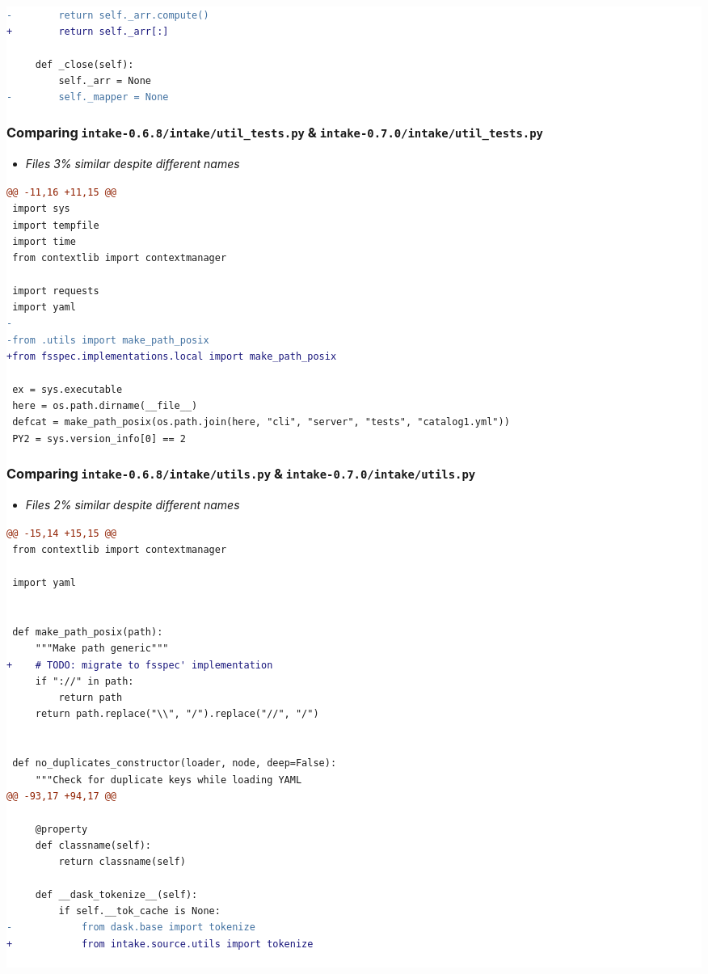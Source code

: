 ```diff
-        return self._arr.compute()
+        return self._arr[:]
 
     def _close(self):
         self._arr = None
-        self._mapper = None
```

### Comparing `intake-0.6.8/intake/util_tests.py` & `intake-0.7.0/intake/util_tests.py`

 * *Files 3% similar despite different names*

```diff
@@ -11,16 +11,15 @@
 import sys
 import tempfile
 import time
 from contextlib import contextmanager
 
 import requests
 import yaml
-
-from .utils import make_path_posix
+from fsspec.implementations.local import make_path_posix
 
 ex = sys.executable
 here = os.path.dirname(__file__)
 defcat = make_path_posix(os.path.join(here, "cli", "server", "tests", "catalog1.yml"))
 PY2 = sys.version_info[0] == 2
```

### Comparing `intake-0.6.8/intake/utils.py` & `intake-0.7.0/intake/utils.py`

 * *Files 2% similar despite different names*

```diff
@@ -15,14 +15,15 @@
 from contextlib import contextmanager
 
 import yaml
 
 
 def make_path_posix(path):
     """Make path generic"""
+    # TODO: migrate to fsspec' implementation
     if "://" in path:
         return path
     return path.replace("\\", "/").replace("//", "/")
 
 
 def no_duplicates_constructor(loader, node, deep=False):
     """Check for duplicate keys while loading YAML
@@ -93,17 +94,17 @@
 
     @property
     def classname(self):
         return classname(self)
 
     def __dask_tokenize__(self):
         if self.__tok_cache is None:
-            from dask.base import tokenize
+            from intake.source.utils import tokenize
 
```